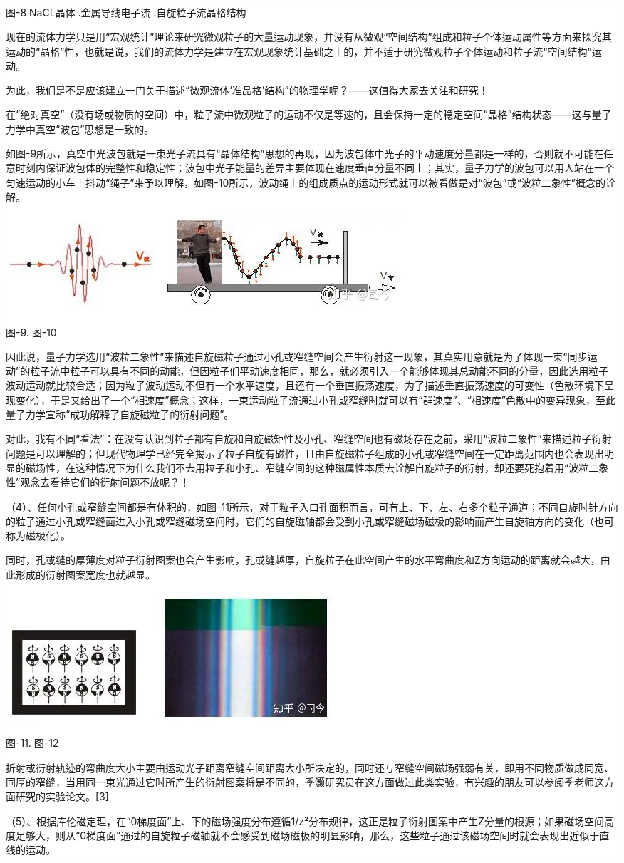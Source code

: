 图-8 NaCL晶体 .金属导线电子流 .自旋粒子流晶格结构

现在的流体力学只是用“宏观统计”理论来研究微观粒子的大量运动现象，并没有从微观“空间结构”组成和粒子个体运动属性等方面来探究其运动的“晶格”性，也就是说，我们的流体力学是建立在宏观现象统计基础之上的，并不适于研究微观粒子个体运动和粒子流“空间结构”运动。

为此，我们是不是应该建立一门关于描述“微观流体‘准晶格’结构”的物理学呢？——这值得大家去关注和研究！

在“绝对真空”（没有场或物质的空间）中，粒子流中微观粒子的运动不仅是等速的，且会保持一定的稳定空间“晶格”结构状态——这与量子力学中真空“波包”思想是一致的。

如图-9所示，真空中光波包就是一束光子流具有“晶体结构”思想的再现，因为波包体中光子的平动速度分量都是一样的，否则就不可能在任意时刻内保证波包体的完整性和稳定性；波包中光子能量的差异主要体现在速度垂直分量不同上；其实，量子力学的波包可以用人站在一个匀速运动的小车上抖动“绳子”来予以理解，如图-10所示，波动绳上的组成质点的运动形式就可以被看做是对“波包”或“波粒二象性”概念的诠解。

  

![](assets/1715523392-3a233e17cec5dd85696a5ff745b4f390.webp)

图-9. 图-10

因此说，量子力学选用“波粒二象性”来描述自旋磁粒子通过小孔或窄缝空间会产生衍射这一现象，其真实用意就是为了体现一束“同步运动”的粒子流中粒子可以具有不同的动能，但因粒子们平动速度相同，那么，就必须引入一个能够体现其总动能不同的分量，因此选用粒子波动运动就比较合适；因为粒子波动运动不但有一个水平速度，且还有一个垂直振荡速度，为了描述垂直振荡速度的可变性（色散环境下呈现变化），于是又给出了一个“相速度”概念；这样，一束运动粒子流通过小孔或窄缝时就可以有“群速度”、“相速度”色散中的变异现象，至此量子力学宣称“成功解释了自旋磁粒子的衍射问题”。

对此，我有不同“看法”：在没有认识到粒子都有自旋和自旋磁矩性及小孔、窄缝空间也有磁场存在之前，采用“波粒二象性”来描述粒子衍射问题是可以理解的；但现代物理学已经完全揭示了粒子自旋有磁性，且由自旋磁粒子组成的小孔或窄缝空间在一定距离范围内也会表现出明显的磁场性，在这种情况下为什么我们不去用粒子和小孔、窄缝空间的这种磁属性本质去诠解自旋粒子的衍射，却还要死抱着用“波粒二象性”观念去看待它们的衍射问题不放呢？！

（4）、任何小孔或窄缝空间都是有体积的，如图-11所示，对于粒子入口孔面积而言，可有上、下、左、右多个粒子通道；不同自旋时针方向的粒子通过小孔或窄缝面进入小孔或窄缝磁场空间时，它们的自旋磁轴都会受到小孔或窄缝磁场磁极的影响而产生自旋轴方向的变化（也可称为磁极化）。

同时，孔或缝的厚薄度对粒子衍射图案也会产生影响，孔或缝越厚，自旋粒子在此空间产生的水平弯曲度和Z方向运动的距离就会越大，由此形成的衍射图案宽度也就越显。

  

![](assets/1715523392-b430c7a2515d41900019adfc656fe98d.webp)

图-11. 图-12

折射或衍射轨迹的弯曲度大小主要由运动光子距离窄缝空间距离大小所决定的，同时还与窄缝空间磁场强弱有关，即用不同物质做成同宽、同厚的窄缝，当用同一束光通过它时所产生的衍射图案将是不同的，季灏研究员在这方面做过此类实验，有兴趣的朋友可以参阅季老师这方面研究的实验论文。\[3\]

（5）、根据库伦磁定理，在“0梯度面”上、下的磁场强度分布遵循1/z²分布规律，这正是粒子衍射图案中产生Z分量的根源；如果磁场空间高度足够大，则从“0梯度面”通过的自旋粒子磁轴就不会感受到磁场磁极的明显影响，那么，这些粒子通过该磁场空间时就会表现出近似于直线的运动。
